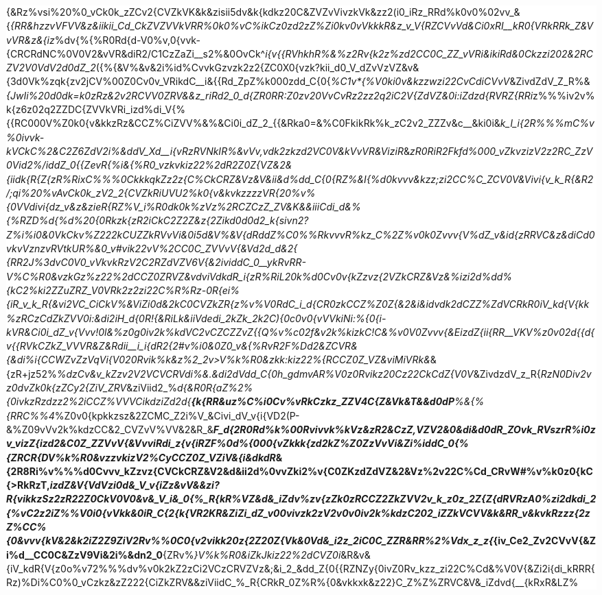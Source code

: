 {&Rz%vsi%20%0_vCk0k_zZCv2{CVZkVK&k&zisii5dv&k{kdkz20C&ZVZvVivzkVk&zz2(i0_iRz_RRd%k0v0%02vv_&{_{RR&hzzvVFVV&z&iikii_Cd_CkZVZVVkVRR%0k0%vC%ikCz0zd2zZ%Zi0kv0vVkkkR&z_v_V{RZCVvVd&Ci0xRI__kR0{VRkRRk_Z&VvVR&z&{iz_%dv{%{%R0Rd{d-V0%v,0{vvk-{CRCRdNC%0V0V2&vVR&diR2/C1CzZaZi__s2%&0OvCk^_i{v{{RVhkhR%&%z2Rv{k2z%zd2CC0C_ZZ_vVRi&ikiRd&0Ckzzi202&2RCZV2V0VdV2d0dZ_2_({%{&V%&v&2i%id%CvvkGzvzk2z2{ZC0X0{vzk?kii_d0_V_dZvVzVZ&v&{3d0Vk%zqk{zv2jCV%00Z0Cv0v_VRikdC__i&{{Rd_ZpZ%k000zdd_C{0{_%C1v*{%V0ki0v&kzzwzi22CvCdiCVvV_&ZivdZdV_Z_R%&*{JwIi%20d0dk=k0zRz&2v2RCVV0ZRV&&z_riRd2_0_d{ZR0RR:Z0zv20VvCvRz2zz2q2iC2V{ZdVZ&0i:iZdzd{RVRZ{RRi*z%%%iv2v%k{z6z02q2ZZDC{ZVVkVRi_izd%di_V{%{{RC000V%Z0k0{v&kkzRz&CCZ%CiZVV%&%&Ci0i_dZ_2_{{&Rka0=&%C0FkikRk%k_zC2v2_ZZZv&c__&ki0i&_k_l_i{2R%%%mC%v%_0ivvk-kVCkC%2&C2Z6ZdV2i%&ddV_Xd__i{vRzRVNkIR%&vVv,vdk2zkzd2VC0V_&kVvVR&ViziR_&_zR0RiR2Fkfd%_000_vZkvzizV2z2RC_ZzV0Vid2%/iddZ_0_{{ZevR{%i&{%R0_vzkvkiz22%2dR2Z0Z{VZ&2&{iidk{R{Z{zR%RixC%%%_0CkkkqkZz2z{C%CkCRZ&Vz&V&ii&d%dd_C{0{_RZ%&I{%d0kvvv&kzz;zi2CC%C_ZCV0V_&Vivi{_v_k_R{&R2/;qi%20%vAvCk0k_zV2_2{CVZkRiUVU2%k0{v&kvkzzzzVR{20%v%{0VVdivi{dz_v&z&zieR{RZ%V_i%R0dk0k%zVz%2RCZCzZ_ZV&K&&iiiCdi_d&%{%RZD%d{%d%20{0Rkzk{zR2iCkC2Z2Z&z{2Zikd0d0d2_k{sivn2?Z%i%i0&0VkCkv%Z222kCUZZkRVvVi&0i5d&V%_&_V{dRddZ%C0%%_RkvvvR%kz_C%2Z%v0k0Zvvv{V%dZ_v_&id{zRRVC&z&diCd0vkvVznzvRVtkUR%&0_v#vik22vV%2CC0C_ZVVvV{&Vd2d_d&_2{ {RR2J%3dvC0V0_vVkvkRzV2C2RZdVZV6V{&2ividdC_0__ykRvRR-V%C%R0&vzkGz%z22%2dCCZ0ZRVZ&vdviVdkdR_i{zR%RiL20k%d0Cv0v{kZzvz{2VZkCRZ&Vz&%izi2d%dd%{kC2%ki2ZZuZRZ_V0VRk2z2zi22C%R%Rz-0R{ei%{iR_v_k_R{&vi2VC_CiCkV%&ViZi0d&2kC0CVZkZR{z%v%V0RdC_i_d{CR0zkCCZ%Z0Z{&2&i&idvdk2dCZZ%ZdVCRkR0iV_kd{_V{kk%zRCzCdZkZVV0i:&di2iH_d{0R!{&RiLk&iiVdedi_2kZk_2k2C){0c0v0{vVVkiNi__:_%{0{i-kVR&Ci0i_dZ_v_{_Vvv!0l&%z0g0iv2k%kdVC2vCZCZZvZ{{Q%v%c02f&v2k%kizkC!C&%v0V0Zvvv{&EizdZ_{ii{RR__VKV%z0v02d{{d{v{{RVkCZkZ_VVVR&Z&Rdii__i_i{dR2{2#v%i0&0Z0_v&{%RvR2F%Dd2&ZCVR&{&di%i{_CCWZvZzVqVi{V020Rvik%k&z%2_2v>V%k%R0&zkk:kiz22%{RCCZ0Z_VZ&viMiVRk_&_&{zR+jz52%_%dzCv&v_kZzv2V2VCVCRVdi%&.&di2dVdd_C{0h_gdmvAR%V0z0Rvikz20Cz22CkCdZ{V0V_&ZivdzdV_z_R{_RzN0Div2vz0dvZk0k{zZCy2{ZiV_ZRV_&ziViid2_%_d{&R0R{aZ%2%{0ivkzRzdzz2%2iCCZ%VVVCikdziZd2d{__{k{RR&uz%C%i0Cv%vRkCzkz_ZZV4C{Z&Vk&T&&d0dP__%&{%{RRC%%4_%Z0v0{kpkkzsz&2ZCMC_Z2i%V_&Civi_dV_v{i{VD2(P-&%Z09vVv2k%kdzCC&2_CVZvV%VV&2&R_&___F_d{2R0Rd%k%00Rvivvk%kVz&zR2&CzZ,VZV2&0&di&d0dR_ZOvk_RVszrR%i0zv_vizZ{izd2&C0Z_ZZVvV{&VvviRdi_z{v{iRZF%0d%{000{vZkkk{zd2kZ%Z0ZzVvVi&Zi%iddC_0{%{ZRCR{DV%k%R0&vzzvkizV2%CyCCZ0Z_VZiV&{i&dkdR_&{2R8Ri%v%%%d0Cvvv_kZzvz{CVCkCRZ&V2&d&ii2d%0vvZki2%v{C0ZKzdZdVZ&2&Vz%2v22C%Cd_CRvW#%v%k0z0{kC{>RkRzT,*izdZ&V{VdVzi0d&_V_v{iZz&vV&&zi?R{vikkzSz2zR22Z0CkV0V0&v&_V_i&_0{%_R{kR%VZ&d&_iZdv%zv{zZk0zRCCZ2ZkZVV2v_k_z0z_2Z{Z{dRVRzA0%zi2dkdi_2{%vC2z2iZ%%V0i0{vVkk&0iR_C{2{k{VR2KR&ZiZi_dZ_v00vivzk2zV2v0v0iv2k%kdzC202_iZZkVCVV&k&RR_v&kvkRzzz{2zZ%CC%{0&vvv{kV&2&k2iZ2Z9ZiV2Rv%%0C0{v2vikk20z{2Z20Z{Vk&0Vd&_i2z_2iC0C_ZZR&RR%2%Vdx_z_z{*{iv_Ce2_Zv2CVvV{&Zi%d__CC0C&ZzV9Vi&2i%&dn2_0__{ZRv%_}V%k%R0&iZkJkiz22%2dCVZ0i_&R&v&{iV_kdR{V{z0o%v72%%%dv%v0k2kZ2zCi2VCzCRVZVz&;&i_2_&dd_Z{0{{RZNZy{0ivZ0Rv_kzz_zi22C%Cd&%V0V{&Zi2i{di_kRRR{Rz)%Di%C0%0_vCzkz&zZ222{CiZkZRV&&ziViidC_%_R{CRkR_0Z%R%{0&vkkxk&z22}C_Z%Z%ZRVC&V&_iZdvd{__{kRxR&LZ%
